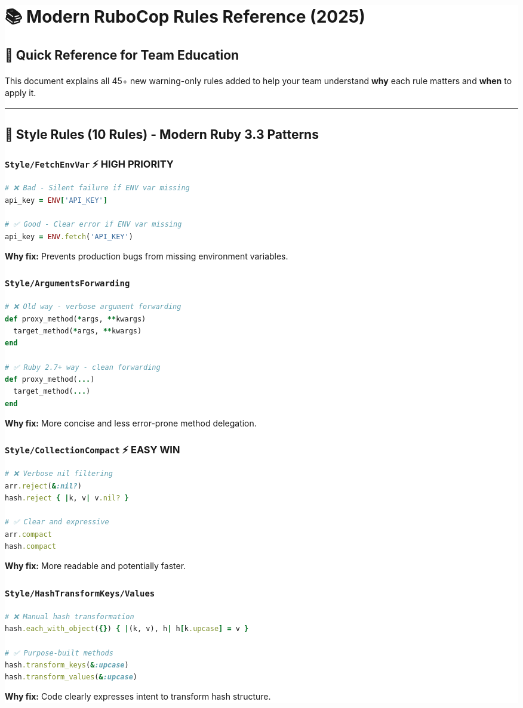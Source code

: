 # 📚 Modern RuboCop Rules Reference (2025)

## 🎯 Quick Reference for Team Education

This document explains all 45+ new warning-only rules added to help your team understand **why** each rule matters and **when** to apply it.

---

## 🎨 **Style Rules (10 Rules) - Modern Ruby 3.3 Patterns**

### `Style/FetchEnvVar` ⚡ **HIGH PRIORITY**
```ruby
# ❌ Bad - Silent failure if ENV var missing
api_key = ENV['API_KEY']

# ✅ Good - Clear error if ENV var missing  
api_key = ENV.fetch('API_KEY')
```
**Why fix:** Prevents production bugs from missing environment variables.

### `Style/ArgumentsForwarding` 
```ruby
# ❌ Old way - verbose argument forwarding
def proxy_method(*args, **kwargs)
  target_method(*args, **kwargs)
end

# ✅ Ruby 2.7+ way - clean forwarding
def proxy_method(...)
  target_method(...)
end
```
**Why fix:** More concise and less error-prone method delegation.

### `Style/CollectionCompact` ⚡ **EASY WIN**
```ruby
# ❌ Verbose nil filtering
arr.reject(&:nil?)
hash.reject { |k, v| v.nil? }

# ✅ Clear and expressive
arr.compact
hash.compact
```
**Why fix:** More readable and potentially faster.

### `Style/HashTransformKeys/Values`
```ruby
# ❌ Manual hash transformation
hash.each_with_object({}) { |(k, v), h| h[k.upcase] = v }

# ✅ Purpose-built methods
hash.transform_keys(&:upcase)
hash.transform_values(&:upcase)
```
**Why fix:** Code clearly expresses intent to transform hash structure.
